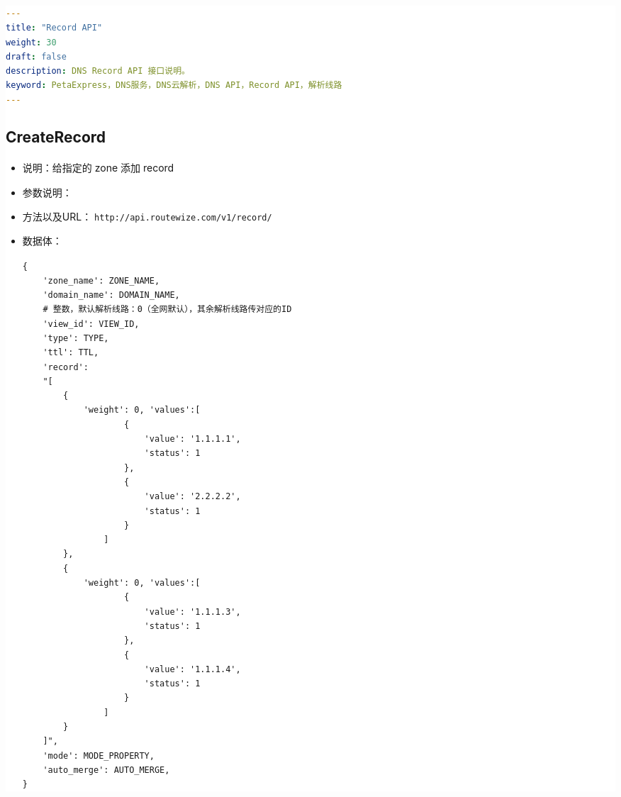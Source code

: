 ```yaml
---
title: "Record API"
weight: 30
draft: false
description: DNS Record API 接口说明。
keyword: PetaExpress，DNS服务，DNS云解析，DNS API，Record API，解析线路
---
```


## CreateRecord

- 说明：给指定的 zone 添加 record

- 参数说明：

- 方法以及URL： `http://api.routewize.com/v1/record/`

- 数据体：

  ```
  {
      'zone_name': ZONE_NAME,
      'domain_name': DOMAIN_NAME,
      # 整数，默认解析线路：0（全网默认），其余解析线路传对应的ID
      'view_id': VIEW_ID,
      'type': TYPE,
      'ttl': TTL,
      'record':
      "[
          {
              'weight': 0, 'values':[
                      {
                          'value': '1.1.1.1',
                          'status': 1
                      },
                      {
                          'value': '2.2.2.2',
                          'status': 1
                      }
                  ]
          },
          {
              'weight': 0, 'values':[
                      {
                          'value': '1.1.1.3',
                          'status': 1
                      },
                      {
                          'value': '1.1.1.4',
                          'status': 1
                      }
                  ]
          }
      ]",
      'mode': MODE_PROPERTY,
      'auto_merge': AUTO_MERGE,
  }
  ```
